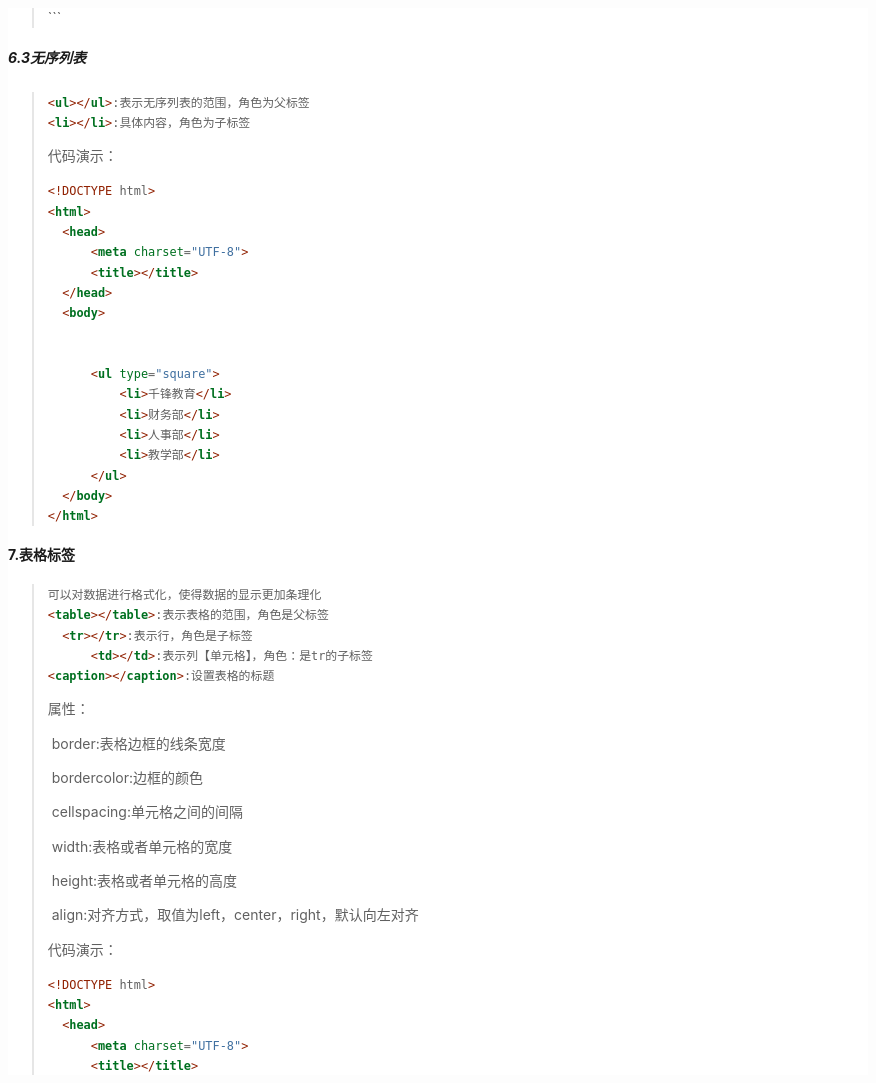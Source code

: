 > 	</body>
> </html>
> ```

##### 6.3无序列表

> ```html
> <ul></ul>:表示无序列表的范围，角色为父标签
> <li></li>:具体内容，角色为子标签
> ```
>
> 代码演示：
>
> ```html
> <!DOCTYPE html>
> <html>
> 	<head>
> 		<meta charset="UTF-8">
> 		<title></title>
> 	</head>
> 	<body>
> 		
> 		
> 		<ul type="square">
> 			<li>千锋教育</li>
> 			<li>财务部</li>
> 			<li>人事部</li>
> 			<li>教学部</li>
> 		</ul>
> 	</body>
> </html>
> ```

#### 7.表格标签

> ```html
> 可以对数据进行格式化，使得数据的显示更加条理化
> <table></table>:表示表格的范围，角色是父标签
> 	<tr></tr>:表示行，角色是子标签
> 		<td></td>:表示列【单元格】，角色：是tr的子标签
> <caption></caption>:设置表格的标题
> ```
>
> 属性：
>
> ​	border:表格边框的线条宽度
>
> ​	bordercolor:边框的颜色
>
> ​	cellspacing:单元格之间的间隔
>
> ​	width:表格或者单元格的宽度
>
> ​	height:表格或者单元格的高度
>
> ​	align:对齐方式，取值为left，center，right，默认向左对齐
>
> 代码演示：
>
> ```html
> <!DOCTYPE html>
> <html>
> 	<head>
> 		<meta charset="UTF-8">
> 		<title></title>